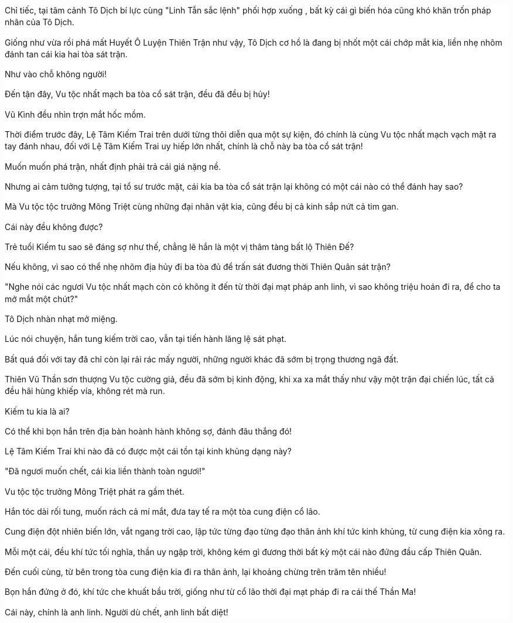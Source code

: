 Chỉ tiếc, tại tâm cảnh Tô Dịch bí lực cùng "Linh Tẫn sắc lệnh" phối hợp xuống , bất kỳ cái gì biến hóa cũng khó khăn trốn pháp nhãn của Tô Dịch.

Giống như vừa rồi phá mất Huyết Ô Luyện Thiên Trận như vậy, Tô Dịch cơ hồ là đang bị nhốt một cái chớp mắt kia, liền nhẹ nhõm đánh tan cái kia hai tòa sát trận.

Như vào chỗ không người!

Đến tận đây, Vu tộc nhất mạch ba tòa cổ sát trận, đều đã đều bị hủy!

Vũ Kình đều nhìn trợn mắt hốc mồm.

Thời điểm trước đây, Lệ Tâm Kiếm Trai trên dưới từng thôi diễn qua một sự kiện, đó chính là cùng Vu tộc nhất mạch vạch mặt ra tay đánh nhau, đối với Lệ Tâm Kiếm Trai uy hiếp lớn nhất, chính là chỗ này ba tòa cổ sát trận!

Muốn muốn phá trận, nhất định phải trả cái giá nặng nề.

Nhưng ai cảm tưởng tượng, tại tổ sư trước mặt, cái kia ba tòa cổ sát trận lại không có một cái nào có thể đánh hay sao?

Mà Vu tộc tộc trưởng Mông Triệt cùng những đại nhân vật kia, cũng đều bị cả kinh sắp nứt cả tim gan.

Cái này đều không được?

Trẻ tuổi Kiếm tu sao sẽ đáng sợ như thế, chẳng lẽ hắn là một vị thâm tàng bất lộ Thiên Đế?

Nếu không, vì sao có thể nhẹ nhõm địa hủy đi ba tòa đủ để trấn sát đương thời Thiên Quân sát trận?

"Nghe nói các ngươi Vu tộc nhất mạch còn có không ít đến từ thời đại mạt pháp anh linh, vì sao không triệu hoán đi ra, để cho ta mở mắt một chút?"

Tô Dịch nhàn nhạt mở miệng.

Lúc nói chuyện, hắn tung kiếm trời cao, vẫn tại tiến hành lăng lệ sát phạt.

Bất quá đối với tay đã chỉ còn lại rải rác mấy người, những người khác đã sớm bị trọng thương ngã đất.

Thiên Vũ Thần sơn thượng Vu tộc cường giả, đều đã sớm bị kinh động, khi xa xa mắt thấy như vậy một trận đại chiến lúc, tất cả đều hãi hùng khiếp vía, không rét mà run.

Kiếm tu kia là ai?

Có thể khi bọn hắn trên địa bàn hoành hành không sợ, đánh đâu thắng đó!

Lệ Tâm Kiếm Trai khi nào đã có được một cái tồn tại kinh khủng dạng này?

"Đã ngươi muốn chết, cái kia liền thành toàn ngươi!"

Vu tộc tộc trưởng Mông Triệt phát ra gầm thét.

Hắn tóc dài rối tung, muốn rách cả mí mắt, đưa tay tế ra một tòa cung điện cổ lão.

Cung điện đột nhiên biến lớn, vắt ngang trời cao, lập tức từng đạo từng đạo thân ảnh khí tức kinh khủng, từ cung điện kia xông ra.

Mỗi một cái, đều khí tức tối nghĩa, thần uy ngập trời, không kém gì đương thời bất kỳ một cái nào đứng đầu cấp Thiên Quân.

Đến cuối cùng, từ bên trong tòa cung điện kia đi ra thân ảnh, lại khoảng chừng trên trăm tên nhiều!

Bọn hắn đứng ở đó, khí tức che khuất bầu trời, giống như từ cổ lão thời đại mạt pháp đi ra cái thế Thần Ma!

Cái này, chính là anh linh. Người dù chết, anh linh bất diệt!




